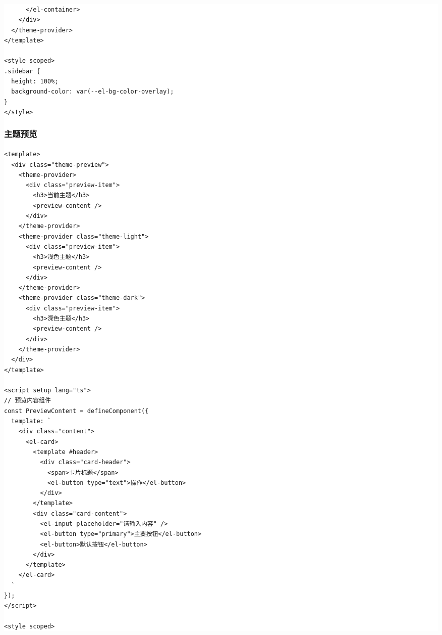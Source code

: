 ```vue
      </el-container>
    </div>
  </theme-provider>
</template>

<style scoped>
.sidebar {
  height: 100%;
  background-color: var(--el-bg-color-overlay);
}
</style>
```

### 主题预览

```vue
<template>
  <div class="theme-preview">
    <theme-provider>
      <div class="preview-item">
        <h3>当前主题</h3>
        <preview-content />
      </div>
    </theme-provider>
    <theme-provider class="theme-light">
      <div class="preview-item">
        <h3>浅色主题</h3>
        <preview-content />
      </div>
    </theme-provider>
    <theme-provider class="theme-dark">
      <div class="preview-item">
        <h3>深色主题</h3>
        <preview-content />
      </div>
    </theme-provider>
  </div>
</template>

<script setup lang="ts">
// 预览内容组件
const PreviewContent = defineComponent({
  template: `
    <div class="content">
      <el-card>
        <template #header>
          <div class="card-header">
            <span>卡片标题</span>
            <el-button type="text">操作</el-button>
          </div>
        </template>
        <div class="card-content">
          <el-input placeholder="请输入内容" />
          <el-button type="primary">主要按钮</el-button>
          <el-button>默认按钮</el-button>
        </div>
      </template>
    </el-card>
  `
});
</script>

<style scoped>
```